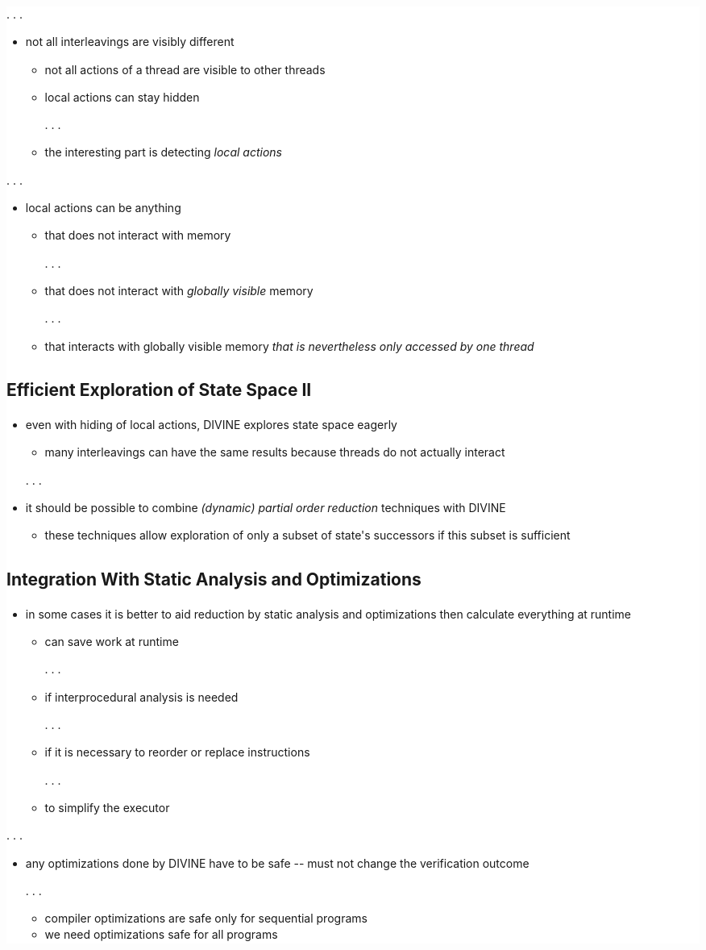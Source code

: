 . . .

*   not all interleavings are visibly different
    *   not all actions of a thread are visible to other threads
    *   local actions can stay hidden

        . . .

    *   the interesting part is detecting *local actions*

. . .

*   local actions can be anything
    *   that does not interact with memory

        . . .

    *   that does not interact with *globally visible* memory

        . . .

    *   that interacts with globally visible memory *that is nevertheless only
        accessed by one thread*

## Efficient Exploration of State Space II

*   even with hiding of local actions, DIVINE explores state space eagerly
    *   many interleavings can have the same results because threads do not actually
        interact

    . . .

*   it should be possible to combine *(dynamic) partial order reduction*
    techniques with DIVINE

    *   these techniques allow exploration of only a subset of state's
        successors if this subset is sufficient

## Integration With Static Analysis and Optimizations

*   in some cases it is better to aid reduction by static analysis and
    optimizations then calculate everything at runtime

    *   can save work at runtime

        . . .

    *   if interprocedural analysis is needed

        . . .

    *   if it is necessary to reorder or replace instructions

        . . .

    *   to simplify the executor

. . .

*   any optimizations done by DIVINE have to be safe -- must not change
    the verification outcome

    . . .

    *   compiler optimizations are safe only for sequential programs
    *   we need optimizations safe for all programs
